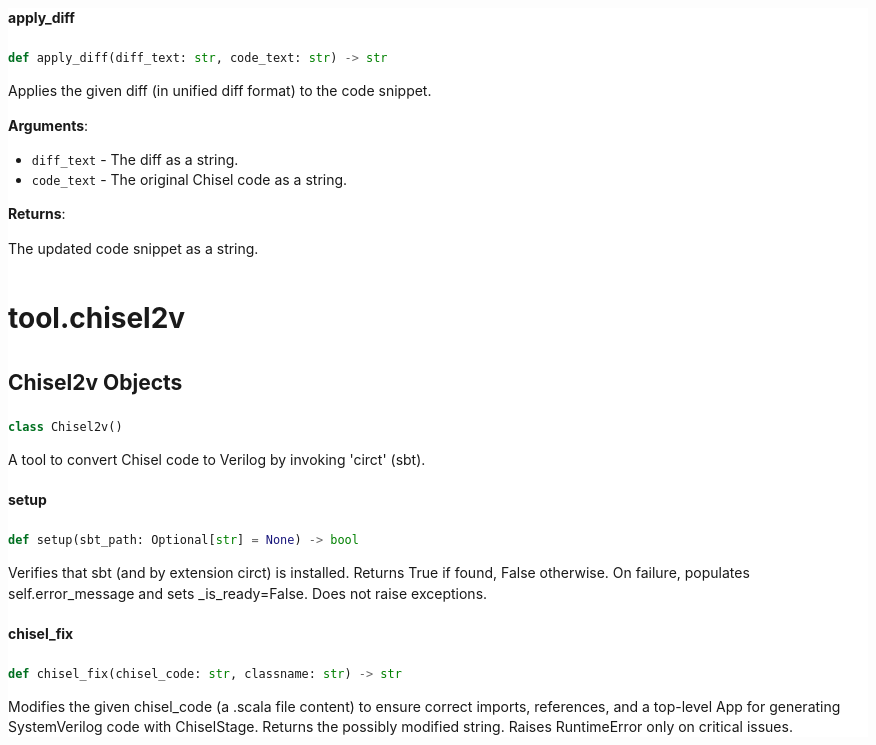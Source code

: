 <a id="tool.chisel_diff_applier.ChiselDiffApplier.apply_diff"></a>

#### apply\_diff

```python
def apply_diff(diff_text: str, code_text: str) -> str
```

Applies the given diff (in unified diff format) to the code snippet.

**Arguments**:

- `diff_text` - The diff as a string.
- `code_text` - The original Chisel code as a string.
  

**Returns**:

  The updated code snippet as a string.

<a id="tool.chisel2v"></a>

# tool.chisel2v

<a id="tool.chisel2v.Chisel2v"></a>

## Chisel2v Objects

```python
class Chisel2v()
```

A tool to convert Chisel code to Verilog by invoking 'circt' (sbt).

<a id="tool.chisel2v.Chisel2v.setup"></a>

#### setup

```python
def setup(sbt_path: Optional[str] = None) -> bool
```

Verifies that sbt (and by extension circt) is installed. Returns True if found,
False otherwise. On failure, populates self.error_message and sets _is_ready=False.
Does not raise exceptions.

<a id="tool.chisel2v.Chisel2v.chisel_fix"></a>

#### chisel\_fix

```python
def chisel_fix(chisel_code: str, classname: str) -> str
```

Modifies the given chisel_code (a .scala file content) to ensure correct imports,
references, and a top-level App for generating SystemVerilog code with ChiselStage.
Returns the possibly modified string. Raises RuntimeError only on critical issues.

<a id="tool.chisel2v.Chisel2v.generate_verilog"></a>
